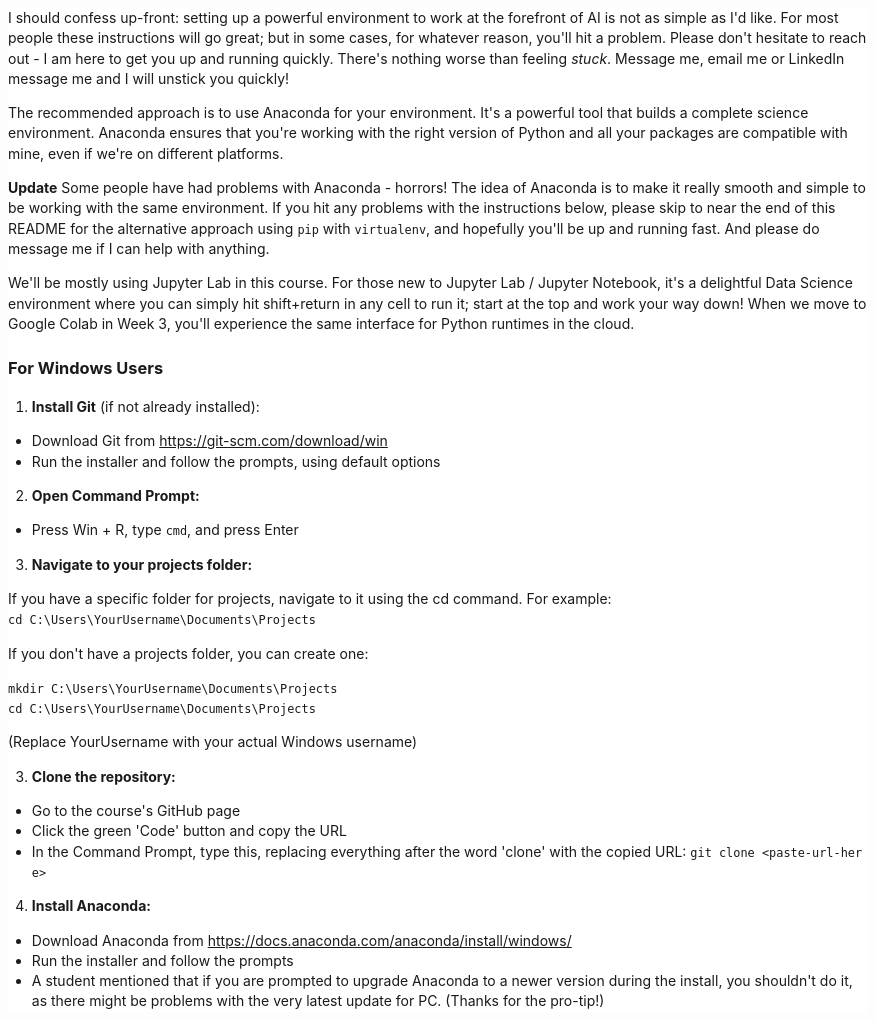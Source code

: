 I should confess up-front: setting up a powerful environment to work at the forefront of AI is not as simple as I'd like. For most people these instructions will go great; but in some cases, for whatever reason, you'll hit a problem. Please don't hesitate to reach out - I am here to get you up and running quickly. There's nothing worse than feeling _stuck_. Message me, email me or LinkedIn message me and I will unstick you quickly!

The recommended approach is to use Anaconda for your environment. It's a powerful tool that builds a complete science environment. Anaconda ensures that you're working with the right version of Python and all your packages are compatible with mine, even if we're on different platforms.

**Update** Some people have had problems with Anaconda - horrors! The idea of Anaconda is to make it really smooth and simple to be working with the same environment. If you hit any problems with the instructions below, please skip to near the end of this README for the alternative approach using `pip` with `virtualenv`, and hopefully you'll be up and running fast. And please do message me if I can help with anything.

We'll be mostly using Jupyter Lab in this course. For those new to Jupyter Lab / Jupyter Notebook, it's a delightful Data Science environment where you can simply hit shift+return in any cell to run it; start at the top and work your way down! When we move to Google Colab in Week 3, you'll experience the same interface for Python runtimes in the cloud.

### For Windows Users

1. **Install Git** (if not already installed):

- Download Git from https://git-scm.com/download/win
- Run the installer and follow the prompts, using default options

2. **Open Command Prompt:**

- Press Win + R, type `cmd`, and press Enter

3. **Navigate to your projects folder:**

If you have a specific folder for projects, navigate to it using the cd command. For example:  
`cd C:\Users\YourUsername\Documents\Projects`

If you don't have a projects folder, you can create one:
```
mkdir C:\Users\YourUsername\Documents\Projects
cd C:\Users\YourUsername\Documents\Projects
```
(Replace YourUsername with your actual Windows username)

3. **Clone the repository:**

- Go to the course's GitHub page
- Click the green 'Code' button and copy the URL
- In the Command Prompt, type this, replacing everything after the word 'clone' with the copied URL: `git clone <paste-url-here>`

4. **Install Anaconda:**

- Download Anaconda from https://docs.anaconda.com/anaconda/install/windows/
- Run the installer and follow the prompts
- A student mentioned that if you are prompted to upgrade Anaconda to a newer version during the install, you shouldn't do it, as there might be problems with the very latest update for PC. (Thanks for the pro-tip!)

